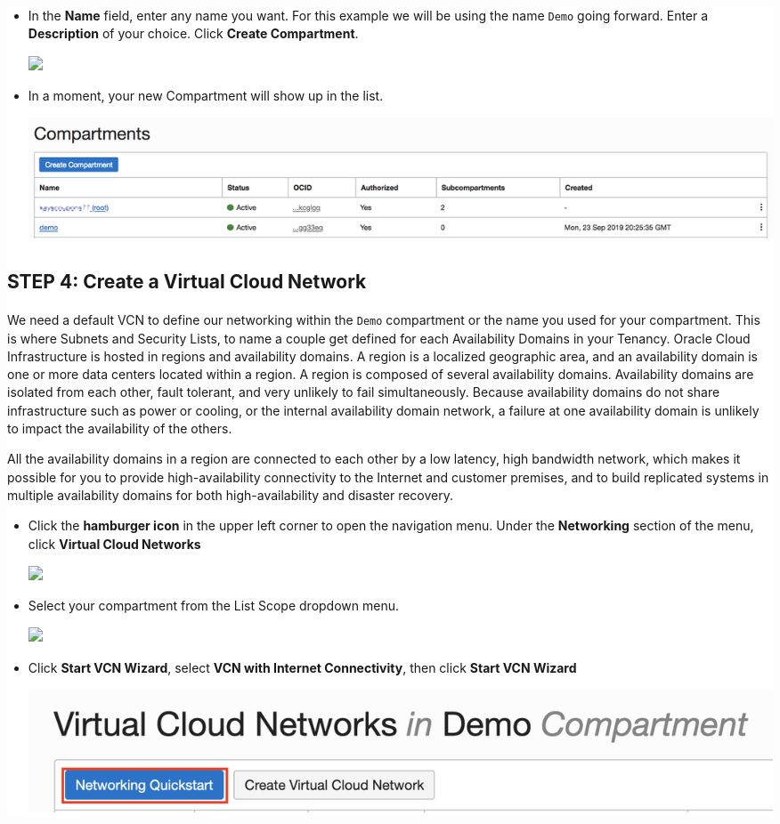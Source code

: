 - In the **Name** field, enter any name you want. For this example we will be using the name `Demo` going forward. Enter a **Description** of your choice. Click **Create Compartment**.

  ![](images/050Linux/8.png " ")

- In a moment, your new Compartment will show up in the list.

  ![](images/compartment-created.png " ") 

## **STEP 4**: Create a Virtual Cloud Network

We need a default VCN to define our networking within the `Demo` compartment or the name you used for your compartment. This is where Subnets and Security Lists, to name a couple get defined for each Availability Domains in your Tenancy. Oracle Cloud Infrastructure is hosted in regions and availability domains. A region is a localized geographic area, and an availability domain is one or more data centers located within a region. A region is composed of several availability domains. Availability domains are isolated from each other, fault tolerant, and very unlikely to fail simultaneously. Because availability domains do not share infrastructure such as power or cooling, or the internal availability domain network, a failure at one availability domain is unlikely to impact the availability of the others.

All the availability domains in a region are connected to each other by a low latency, high bandwidth network, which makes it possible for you to provide high-availability connectivity to the Internet and customer premises, and to build replicated systems in multiple availability domains for both high-availability and disaster recovery.

- Click the **hamburger icon** in the upper left corner to open the navigation menu. Under the **Networking** section of the menu, click **Virtual Cloud Networks**

  ![](images/050Linux/10.PNG " ")

- Select your compartment from the List Scope dropdown menu.

  ![](images/050Linux/10a.png " ")

- Click **Start VCN Wizard**, select **VCN with Internet Connectivity**, then click **Start VCN Wizard**

  ![](images/050Linux/11u1.PNG " ")